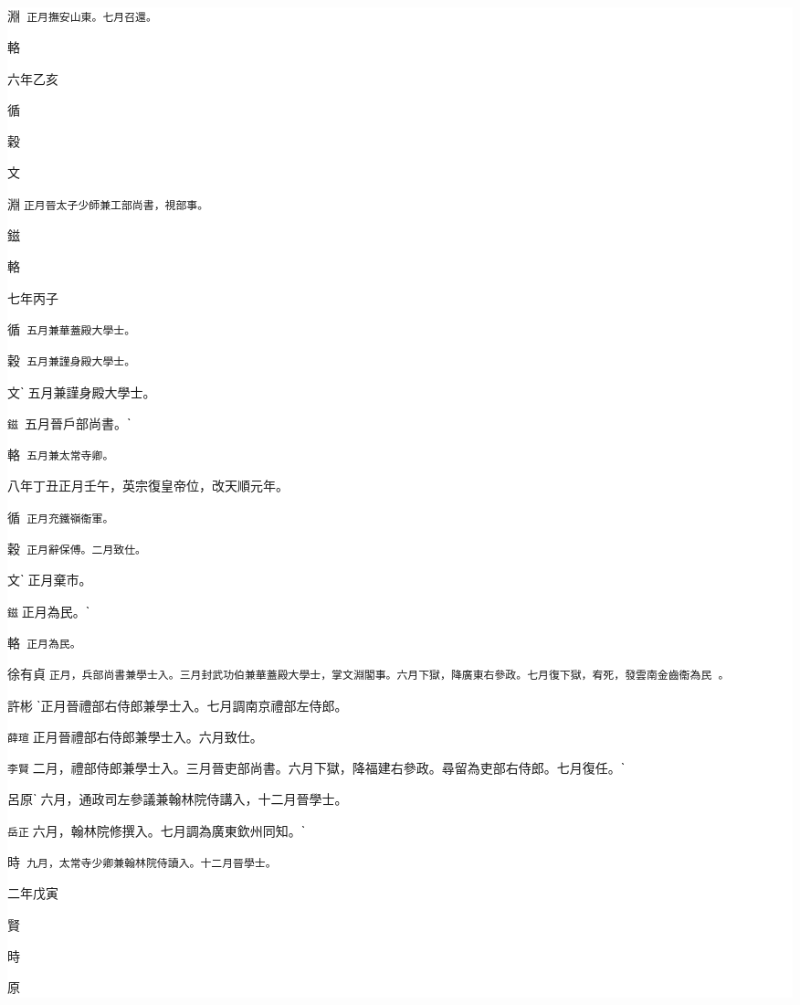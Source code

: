   淵` 正月撫安山東。七月召還。`  

  輅

六年乙亥

循  

  穀  

  文  

  淵 `正月晉太子少師兼工部尚書，視部事。`  

  鎡  

  輅

七年丙子

循` 五月兼華蓋殿大學士。`  

  穀` 五月兼謹身殿大學士。`  

  文` 五月兼謹身殿大學士。  

  `鎡 `五月晉戶部尚書。`  

  輅` 五月兼太常寺卿。`

八年丁丑正月壬午，英宗復皇帝位，改天順元年。

循` 正月充鐵嶺衞軍。`  

  穀` 正月辭保傅。二月致仕。`  

  文` 正月棄市。  

  `鎡` 正月為民。`  

  輅` 正月為民。`  

  徐有貞 `正月，兵部尚書兼學士入。三月封武功伯兼華蓋殿大學士，掌文淵閣事。六月下獄，降廣東右參政。七月復下獄，宥死，發雲南金齒衞為民
  。`  

  許彬 `正月晉禮部右侍郎兼學士入。七月調南京禮部左侍郎。  

  `薛瑄` 正月晉禮部右侍郎兼學士入。六月致仕。  

  `李賢` 二月，禮部侍郎兼學士入。三月晉吏部尚書。六月下獄，降福建右參政。尋留為吏部右侍郎。七月復任。`  

  呂原` 六月，通政司左參議兼翰林院侍講入，十二月晉學士。  

  `岳正` 六月，翰林院修撰入。七月調為廣東欽州同知。`  

  時` 九月，太常寺少卿兼翰林院侍讀入。十二月晉學士。`

二年戊寅

賢  

  時  

  原

